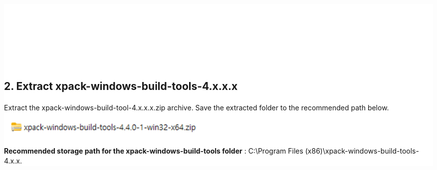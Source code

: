 <br />
<br />
<br />
<br />
<br />
<br />


## 2. Extract xpack-windows-build-tools-4.x.x.x
Extract the xpack-windows-build-tool-4.x.x.x.zip archive. Save the extracted folder to the recommended path below.

<img src="/img/osh/surf5/vsset21.png" width="400" />

**Recommended storage path for the xpack-windows-build-tools folder** : C:\Program Files (x86)\xpack-windows-build-tools-4.x.x.
